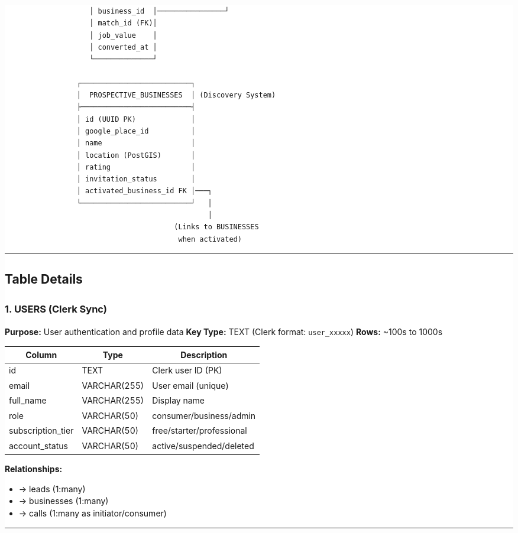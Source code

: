 ```
                    │ business_id  │────────────────┘
                    │ match_id (FK)│
                    │ job_value    │
                    │ converted_at │
                    └──────────────┘

                 ┌──────────────────────────┐
                 │  PROSPECTIVE_BUSINESSES  │ (Discovery System)
                 ├──────────────────────────┤
                 │ id (UUID PK)             │
                 │ google_place_id          │
                 │ name                     │
                 │ location (PostGIS)       │
                 │ rating                   │
                 │ invitation_status        │
                 │ activated_business_id FK │───┐
                 └──────────────────────────┘   │
                                                │
                                        (Links to BUSINESSES
                                         when activated)
```

---

## Table Details

### 1. USERS (Clerk Sync)
**Purpose:** User authentication and profile data
**Key Type:** TEXT (Clerk format: `user_xxxxx`)
**Rows:** ~100s to 1000s

| Column | Type | Description |
|--------|------|-------------|
| id | TEXT | Clerk user ID (PK) |
| email | VARCHAR(255) | User email (unique) |
| full_name | VARCHAR(255) | Display name |
| role | VARCHAR(50) | consumer/business/admin |
| subscription_tier | VARCHAR(50) | free/starter/professional |
| account_status | VARCHAR(50) | active/suspended/deleted |

**Relationships:**
- → leads (1:many)
- → businesses (1:many)
- → calls (1:many as initiator/consumer)

---
